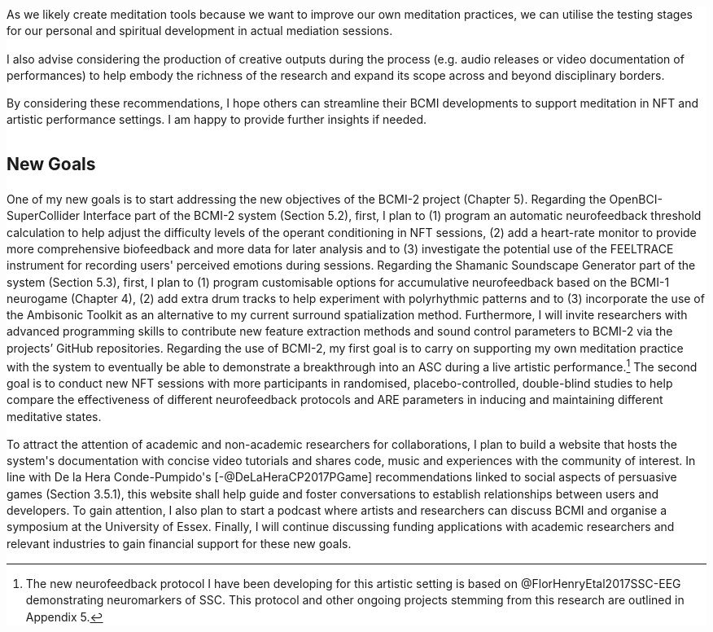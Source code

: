 As we likely create meditation tools because we want to improve our own meditation practices, we can utilise the testing stages for our personal and spiritual development in actual mediation sessions. 

I also advise considering the production of creative outputs during the process (e.g. audio releases or video documentation of performances) to help embody the richness of the research and expand its scope across and beyond disciplinary borders.

By considering these recommendations, I hope others can streamline their BCMI developments to support meditation in NFT and artistic performance settings. I am happy to provide further insights if needed.

## New Goals
One of my new goals is to start addressing the new objectives of the BCMI-2 project (Chapter 5). Regarding the OpenBCI-SuperCollider Interface part of the BCMI-2 system (Section 5.2), first, I plan to (1) program an automatic neurofeedback threshold calculation to help adjust the difficulty levels of the operant conditioning in NFT sessions, (2) add a heart-rate monitor to provide more comprehensive biofeedback and more data for later analysis and to (3) investigate the potential use of the FEELTRACE instrument for recording users' perceived emotions during sessions. Regarding the Shamanic Soundscape Generator part of the system (Section 5.3), first, I plan to (1) program customisable options for accumulative neurofeedback based on the BCMI-1 neurogame (Chapter 4), (2) add extra drum tracks to help experiment with polyrhythmic patterns and to (3) incorporate the use of the Ambisonic Toolkit as an alternative to my current surround spatialization method. Furthermore, I will invite researchers with advanced programming skills to contribute new feature extraction methods and sound control parameters to BCMI-2 via the projects’ GitHub repositories. Regarding the use of BCMI-2, my first goal is to carry on supporting my own meditation practice with the system to eventually be able to demonstrate a breakthrough into an ASC during a live artistic performance.[^corineprot] The second goal is to conduct new NFT sessions with more participants in randomised, placebo-controlled, double-blind studies to help compare the effectiveness of different neurofeedback protocols and ARE parameters in inducing and maintaining different meditative states. 

[^corineprot]: The new neurofeedback protocol I have been developing for this artistic setting is based on @FlorHenryEtal2017SSC-EEG demonstrating neuromarkers of SSC. This protocol and other ongoing projects stemming from this research are outlined in Appendix 5. 

To attract the attention of academic and non-academic researchers for collaborations, I plan to build a website that hosts the system's documentation with concise video tutorials and shares code, music and experiences with the community of interest. In line with De la Hera Conde-Pumpido's [-@DeLaHeraCP2017PGame] recommendations linked to social aspects of persuasive games (Section 3.5.1), this website shall help guide and foster conversations to establish relationships between users and developers. To gain attention, I also plan to start a podcast where artists and researchers can discuss BCMI and organise a symposium at the University of Essex. Finally, I will continue discussing funding applications with academic researchers and relevant industries to gain financial support for these new goals.







[^personal-rec]: Section 5.7 provides insights into how I meditate to induce and maintain the SSC while listening to the shamanic soundscapes generated by the system.
[^bcmi-2-take-apart]: Another way to use BCMI-2 is to take it apart and connect its parts to new software. For instance, we could develop new interactive soundscapes controlled by brain signals classified in the OpenBCI-SuperCollider Interface or develop new software to classify signals to be mapped via OSC to sound parameters in the Shamanic Soundscape Generator. 